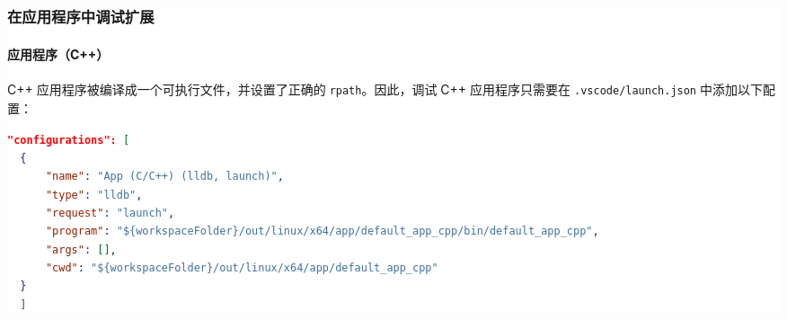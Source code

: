 ### 在应用程序中调试扩展

#### 应用程序（C++）

C++ 应用程序被编译成一个可执行文件，并设置了正确的 `rpath`。因此，调试 C++ 应用程序只需要在 `.vscode/launch.json` 中添加以下配置：

```json
"configurations": [
  {
      "name": "App (C/C++) (lldb, launch)",
      "type": "lldb",
      "request": "launch",
      "program": "${workspaceFolder}/out/linux/x64/app/default_app_cpp/bin/default_app_cpp",
      "args": [],
      "cwd": "${workspaceFolder}/out/linux/x64/app/default_app_cpp"
  }
  ]
```

